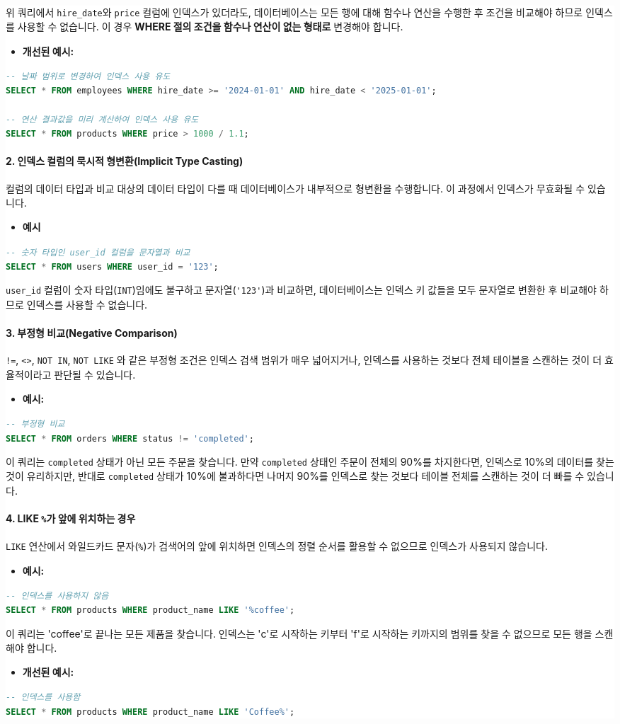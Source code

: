 위 쿼리에서 `hire_date`와 `price` 컬럼에 인덱스가 있더라도, 데이터베이스는 모든 행에 대해 함수나 연산을 수행한 후 조건을 비교해야 하므로 인덱스를 사용할 수 없습니다. 이 경우 **WHERE 절의 조건을 함수나 연산이 없는 형태로** 변경해야 합니다.
    
- **개선된 예시:**
```SQL
-- 날짜 범위로 변경하여 인덱스 사용 유도
SELECT * FROM employees WHERE hire_date >= '2024-01-01' AND hire_date < '2025-01-01';

-- 연산 결과값을 미리 계산하여 인덱스 사용 유도
SELECT * FROM products WHERE price > 1000 / 1.1;
```
        

#### 2. 인덱스 컬럼의 묵시적 형변환(Implicit Type Casting)

컬럼의 데이터 타입과 비교 대상의 데이터 타입이 다를 때 데이터베이스가 내부적으로 형변환을 수행합니다. 이 과정에서 인덱스가 무효화될 수 있습니다.

- **예시**
```SQL
-- 숫자 타입인 user_id 컬럼을 문자열과 비교
SELECT * FROM users WHERE user_id = '123';
```

`user_id` 컬럼이 숫자 타입(`INT`)임에도 불구하고 문자열(`'123'`)과 비교하면, 데이터베이스는 인덱스 키 값들을 모두 문자열로 변환한 후 비교해야 하므로 인덱스를 사용할 수 없습니다.


#### 3. 부정형 비교(Negative Comparison)

`!=`, `<>`, `NOT IN`, `NOT LIKE` 와 같은 부정형 조건은 인덱스 검색 범위가 매우 넓어지거나, 인덱스를 사용하는 것보다 전체 테이블을 스캔하는 것이 더 효율적이라고 판단될 수 있습니다.

- **예시:**
```SQL
-- 부정형 비교
SELECT * FROM orders WHERE status != 'completed';
```

이 쿼리는 `completed` 상태가 아닌 모든 주문을 찾습니다. 만약 `completed` 상태인 주문이 전체의 90%를 차지한다면, 인덱스로 10%의 데이터를 찾는 것이 유리하지만, 반대로 `completed` 상태가 10%에 불과하다면 나머지 90%를 인덱스로 찾는 것보다 테이블 전체를 스캔하는 것이 더 빠를 수 있습니다.


#### 4. LIKE `%`가 앞에 위치하는 경우

`LIKE` 연산에서 와일드카드 문자(`%`)가 검색어의 앞에 위치하면 인덱스의 정렬 순서를 활용할 수 없으므로 인덱스가 사용되지 않습니다.

- **예시:**
```SQL
-- 인덱스를 사용하지 않음
SELECT * FROM products WHERE product_name LIKE '%coffee';
```

이 쿼리는 'coffee'로 끝나는 모든 제품을 찾습니다. 인덱스는 'c'로 시작하는 키부터 'f'로 시작하는 키까지의 범위를 찾을 수 없으므로 모든 행을 스캔해야 합니다.

- **개선된 예시:**
```SQL
-- 인덱스를 사용함
SELECT * FROM products WHERE product_name LIKE 'Coffee%';
```
